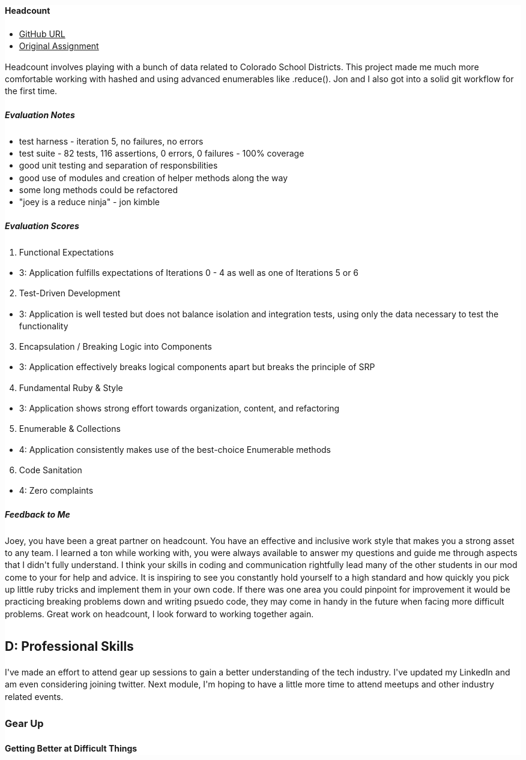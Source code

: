 #### Headcount

* [GitHub URL](https://github.com/JStans12/event-reporter)
* [Original Assignment](https://github.com/turingschool/curriculum/blob/master/source/projects/event_reporter.markdown)

Headcount involves playing with a bunch of data related to Colorado School Districts. This project made me much more comfortable working with hashed and using advanced enumerables like .reduce(). Jon and I also got into a solid git workflow for the first time.

##### Evaluation Notes
- test harness - iteration 5, no failures, no errors
- test suite - 82 tests, 116 assertions, 0 errors, 0 failures - 100% coverage
- good unit testing and separation of responsbilities
- good use of modules and creation of helper methods along the way
- some long methods could be refactored
- "joey is a reduce ninja" - jon kimble

##### Evaluation Scores

1. Functional Expectations
  - 3: Application fulfills expectations of Iterations 0 - 4 as well as one of Iterations 5 or 6
2. Test-Driven Development
  - 3: Application is well tested but does not balance isolation and integration tests, using only the data necessary to test the functionality
3. Encapsulation / Breaking Logic into Components
  - 3: Application effectively breaks logical components apart but breaks the principle of SRP
4. Fundamental Ruby & Style
  - 3: Application shows strong effort towards organization, content, and refactoring
5. Enumerable & Collections
  - 4: Application consistently makes use of the best-choice Enumerable methods
6. Code Sanitation
  - 4: Zero complaints

##### Feedback to Me

Joey, you have been a great partner on headcount. You have an effective and inclusive work style that makes you a strong asset to any team. I learned a ton while working with, you were always available to answer my questions and guide me through aspects that I didn't fully understand. I think your skills in coding and communication rightfully lead many of the other students in our mod come to your for help and advice. It is inspiring to see you constantly hold yourself to a high standard and how quickly you pick up little ruby tricks and implement them in your own code.  If there was one area you could pinpoint for improvement it would be practicing breaking problems down and writing psuedo code, they may come in handy in the future when facing more difficult problems.  Great work on headcount, I look forward to working together again.

## D: Professional Skills

I've made an effort to attend gear up sessions to gain a better understanding of the tech industry. I've updated my LinkedIn and am even considering joining twitter. Next module, I'm hoping to have a little more time to attend meetups and other industry related events.

### Gear Up
#### Getting Better at Difficult Things

